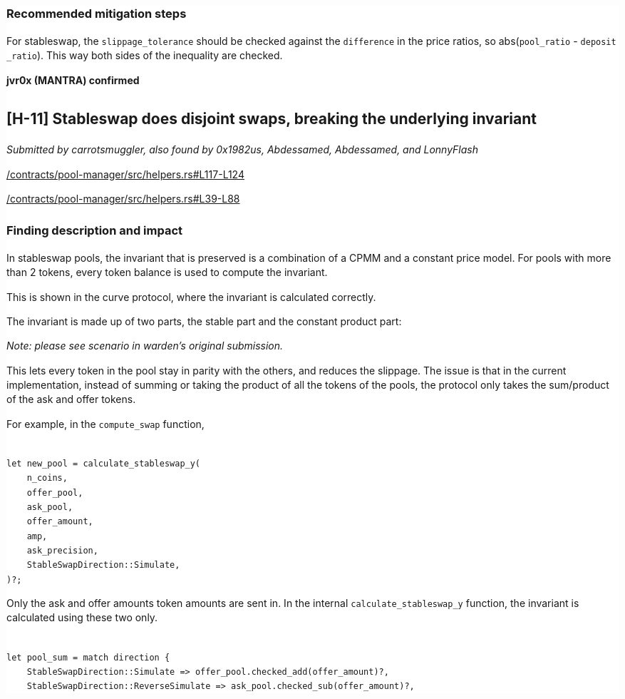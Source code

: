 ### Recommended mitigation steps


For stableswap, the `slippage_tolerance` should be checked against the `difference` in the price ratios, so abs(`pool_ratio` - `deposit_ratio`). This way both sides of the inequality are checked.

**jvr0x (MANTRA) confirmed**


## [H-11] Stableswap does disjoint swaps, breaking the underlying invariant


*Submitted by carrotsmuggler, also found by 0x1982us, Abdessamed, Abdessamed, and LonnyFlash*

[/contracts/pool-manager/src/helpers.rs#L117-L124](https://github.com/code-423n4/2024-11-mantra-dex/blob/26714ea59dab7ecfafca9db1138d60adcf513588/contracts/pool-manager/src/helpers.rs#L117-L124)

[/contracts/pool-manager/src/helpers.rs#L39-L88](https://github.com/code-423n4/2024-11-mantra-dex/blob/26714ea59dab7ecfafca9db1138d60adcf513588/contracts/pool-manager/src/helpers.rs#L39-L88)


### Finding description and impact


In stableswap pools, the invariant that is preserved is a combination of a CPMM and a constant price model. For pools with more than 2 tokens, every token balance is used to compute the invariant.

This is shown in the curve protocol, where the invariant is calculated correctly.

The invariant is made up of two parts, the stable part and the constant product part:

*Note: please see scenario in warden’s original submission.*

This lets every token in the pool stay in parity with the others, and reduces the slippage. The issue is that in the current implementation, instead of summing or taking the product of all the tokens of the pools, the protocol only takes the sum/product of the ask and offer tokens.

For example, in the `compute_swap` function,

```

let new_pool = calculate_stableswap_y(
    n_coins,
    offer_pool,
    ask_pool,
    offer_amount,
    amp,
    ask_precision,
    StableSwapDirection::Simulate,
)?;

```

Only the ask and offer amounts token amounts are sent in. In the internal `calculate_stableswap_y` function, the invariant is calculated using these two only.

```

let pool_sum = match direction {
    StableSwapDirection::Simulate => offer_pool.checked_add(offer_amount)?,
    StableSwapDirection::ReverseSimulate => ask_pool.checked_sub(offer_amount)?,

```
